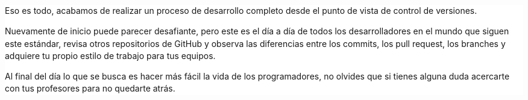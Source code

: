 Eso es todo, acabamos de realizar un proceso de desarrollo completo desde el punto de vista de control de versiones.

 Nuevamente de inicio puede parecer desafiante, pero este es el día a día de todos los desarrolladores en el mundo que siguen este estándar, revisa otros repositorios de GitHub y observa las diferencias entre los commits, los pull request, los branches y adquiere tu propio estilo de trabajo para tus equipos.

 Al final del día lo que se busca es hacer más fácil la vida de los programadores, no olvides que si tienes alguna duda acercarte con tus profesores para no quedarte atrás.